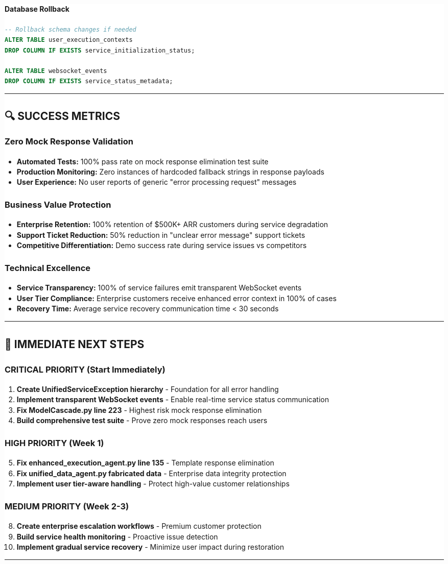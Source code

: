 #### Database Rollback
```sql
-- Rollback schema changes if needed
ALTER TABLE user_execution_contexts 
DROP COLUMN IF EXISTS service_initialization_status;

ALTER TABLE websocket_events
DROP COLUMN IF EXISTS service_status_metadata;
```

---

## 🔍 SUCCESS METRICS

### Zero Mock Response Validation
- **Automated Tests:** 100% pass rate on mock response elimination test suite
- **Production Monitoring:** Zero instances of hardcoded fallback strings in response payloads
- **User Experience:** No user reports of generic "error processing request" messages

### Business Value Protection
- **Enterprise Retention:** 100% retention of $500K+ ARR customers during service degradation
- **Support Ticket Reduction:** 50% reduction in "unclear error message" support tickets  
- **Competitive Differentiation:** Demo success rate during service issues vs competitors

### Technical Excellence
- **Service Transparency:** 100% of service failures emit transparent WebSocket events
- **User Tier Compliance:** Enterprise customers receive enhanced error context in 100% of cases
- **Recovery Time:** Average service recovery communication time < 30 seconds

---

## 🚀 IMMEDIATE NEXT STEPS

### CRITICAL PRIORITY (Start Immediately)

1. **Create UnifiedServiceException hierarchy** - Foundation for all error handling
2. **Implement transparent WebSocket events** - Enable real-time service status communication
3. **Fix ModelCascade.py line 223** - Highest risk mock response elimination
4. **Build comprehensive test suite** - Prove zero mock responses reach users

### HIGH PRIORITY (Week 1)

5. **Fix enhanced_execution_agent.py line 135** - Template response elimination  
6. **Fix unified_data_agent.py fabricated data** - Enterprise data integrity protection
7. **Implement user tier-aware handling** - Protect high-value customer relationships

### MEDIUM PRIORITY (Week 2-3)

8. **Create enterprise escalation workflows** - Premium customer protection
9. **Build service health monitoring** - Proactive issue detection
10. **Implement gradual service recovery** - Minimize user impact during restoration

---